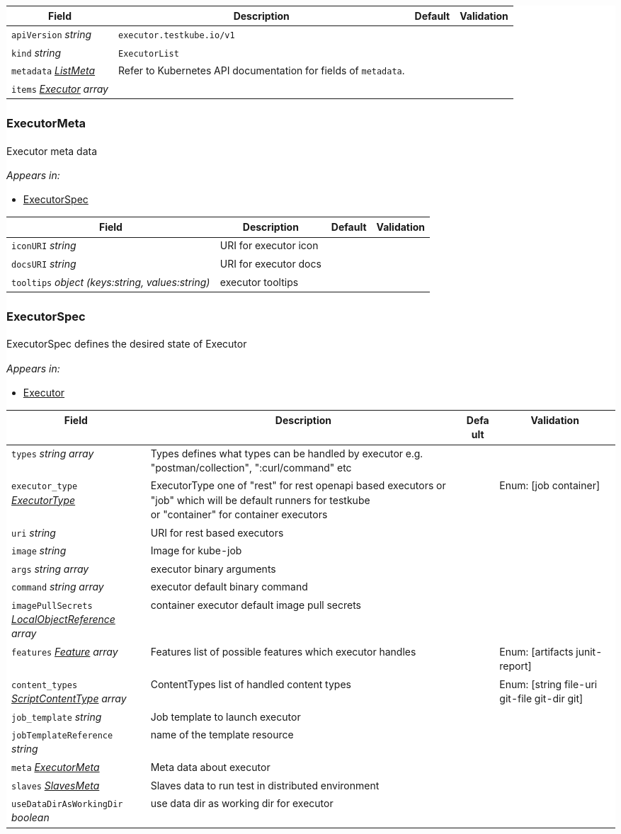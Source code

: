 

| Field | Description | Default | Validation |
| --- | --- | --- | --- |
| `apiVersion` _string_ | `executor.testkube.io/v1` | | |
| `kind` _string_ | `ExecutorList` | | |
| `metadata` _[ListMeta](https://kubernetes.io/docs/reference/generated/kubernetes-api/v1.28/#listmeta-v1-meta)_ | Refer to Kubernetes API documentation for fields of `metadata`. |  |  |
| `items` _[Executor](#executor) array_ |  |  |  |


### ExecutorMeta



Executor meta data



_Appears in:_
- [ExecutorSpec](#executorspec)

| Field | Description | Default | Validation |
| --- | --- | --- | --- |
| `iconURI` _string_ | URI for executor icon |  |  |
| `docsURI` _string_ | URI for executor docs |  |  |
| `tooltips` _object (keys:string, values:string)_ | executor tooltips |  |  |


### ExecutorSpec



ExecutorSpec defines the desired state of Executor



_Appears in:_
- [Executor](#executor)

| Field | Description | Default | Validation |
| --- | --- | --- | --- |
| `types` _string array_ | Types defines what types can be handled by executor e.g. "postman/collection", ":curl/command" etc |  |  |
| `executor_type` _[ExecutorType](#executortype)_ | ExecutorType one of "rest" for rest openapi based executors or "job" which will be default runners for testkube<br />or "container" for container executors |  | Enum: [job container] <br /> |
| `uri` _string_ | URI for rest based executors |  |  |
| `image` _string_ | Image for kube-job |  |  |
| `args` _string array_ | executor binary arguments |  |  |
| `command` _string array_ | executor default binary command |  |  |
| `imagePullSecrets` _[LocalObjectReference](https://kubernetes.io/docs/reference/generated/kubernetes-api/v1.28/#localobjectreference-v1-core) array_ | container executor default image pull secrets |  |  |
| `features` _[Feature](#feature) array_ | Features list of possible features which executor handles |  | Enum: [artifacts junit-report] <br /> |
| `content_types` _[ScriptContentType](#scriptcontenttype) array_ | ContentTypes list of handled content types |  | Enum: [string file-uri git-file git-dir git] <br /> |
| `job_template` _string_ | Job template to launch executor |  |  |
| `jobTemplateReference` _string_ | name of the template resource |  |  |
| `meta` _[ExecutorMeta](#executormeta)_ | Meta data about executor |  |  |
| `slaves` _[SlavesMeta](#slavesmeta)_ | Slaves data to run test in distributed environment |  |  |
| `useDataDirAsWorkingDir` _boolean_ | use data dir as working dir for executor |  |  |
